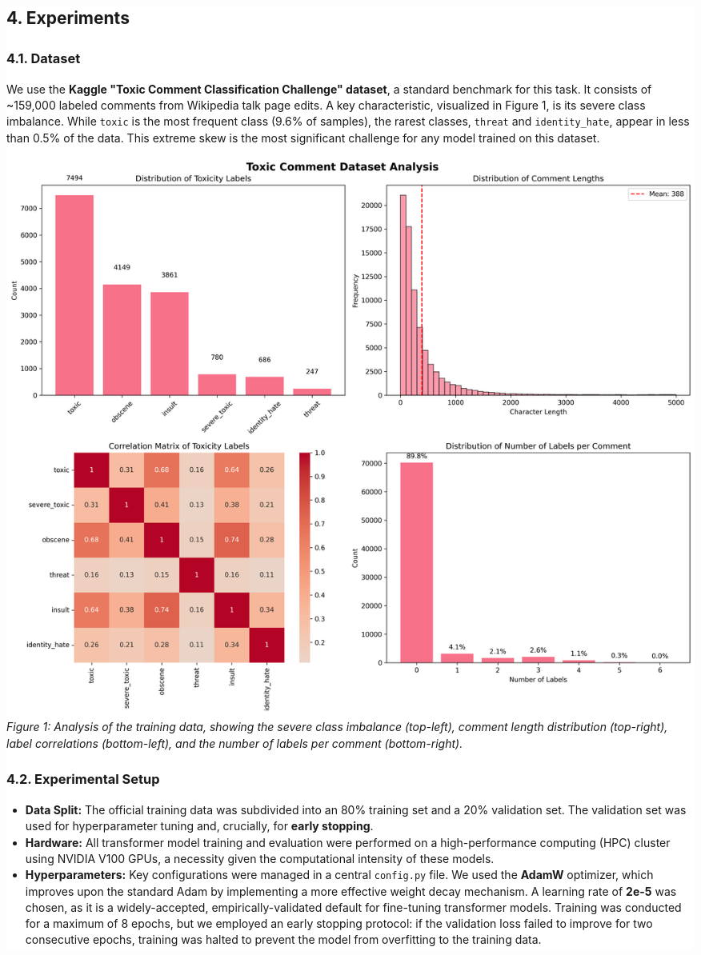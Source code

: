 
## 4. Experiments

### 4.1. Dataset
We use the **Kaggle "Toxic Comment Classification Challenge" dataset**, a standard benchmark for this task. It consists of ~159,000 labeled comments from Wikipedia talk page edits. A key characteristic, visualized in Figure 1, is its severe class imbalance. While `toxic` is the most frequent class (9.6% of samples), the rarest classes, `threat` and `identity_hate`, appear in less than 0.5% of the data. This extreme skew is the most significant challenge for any model trained on this dataset.

![Dataset Analysis](plots/dataset_analysis.png)
*Figure 1: Analysis of the training data, showing the severe class imbalance (top-left), comment length distribution (top-right), label correlations (bottom-left), and the number of labels per comment (bottom-right).*

### 4.2. Experimental Setup
*   **Data Split:** The official training data was subdivided into an 80% training set and a 20% validation set. The validation set was used for hyperparameter tuning and, crucially, for **early stopping**.
*   **Hardware:** All transformer model training and evaluation were performed on a high-performance computing (HPC) cluster using NVIDIA V100 GPUs, a necessity given the computational intensity of these models.
*   **Hyperparameters:** Key configurations were managed in a central `config.py` file. We used the **AdamW** optimizer, which improves upon the standard Adam by implementing a more effective weight decay mechanism. A learning rate of **2e-5** was chosen, as it is a widely-accepted, empirically-validated default for fine-tuning transformer models. Training was conducted for a maximum of 8 epochs, but we employed an early stopping protocol: if the validation loss failed to improve for two consecutive epochs, training was halted to prevent the model from overfitting to the training data.